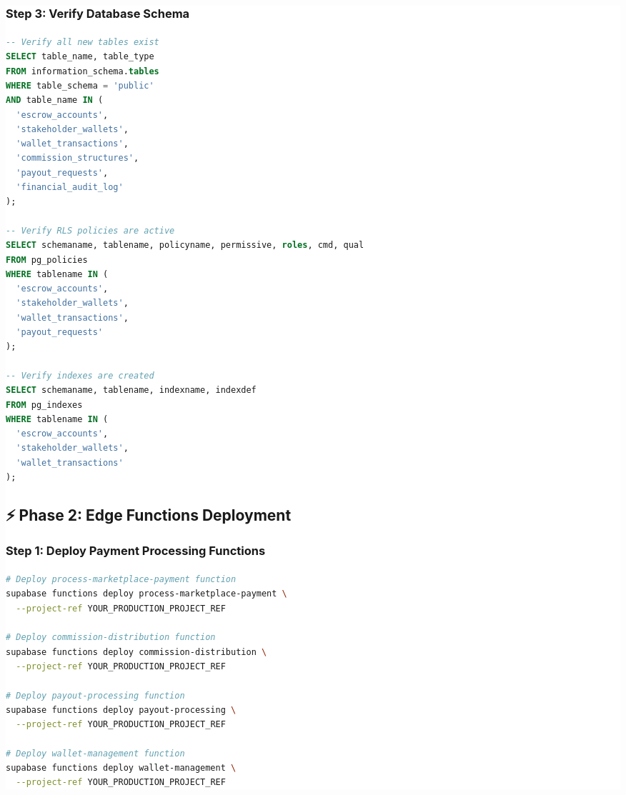### **Step 3: Verify Database Schema**
```sql
-- Verify all new tables exist
SELECT table_name, table_type 
FROM information_schema.tables 
WHERE table_schema = 'public' 
AND table_name IN (
  'escrow_accounts',
  'stakeholder_wallets', 
  'wallet_transactions',
  'commission_structures',
  'payout_requests',
  'financial_audit_log'
);

-- Verify RLS policies are active
SELECT schemaname, tablename, policyname, permissive, roles, cmd, qual 
FROM pg_policies 
WHERE tablename IN (
  'escrow_accounts',
  'stakeholder_wallets',
  'wallet_transactions',
  'payout_requests'
);

-- Verify indexes are created
SELECT schemaname, tablename, indexname, indexdef 
FROM pg_indexes 
WHERE tablename IN (
  'escrow_accounts',
  'stakeholder_wallets',
  'wallet_transactions'
);
```

## ⚡ Phase 2: Edge Functions Deployment

### **Step 1: Deploy Payment Processing Functions**
```bash
# Deploy process-marketplace-payment function
supabase functions deploy process-marketplace-payment \
  --project-ref YOUR_PRODUCTION_PROJECT_REF

# Deploy commission-distribution function  
supabase functions deploy commission-distribution \
  --project-ref YOUR_PRODUCTION_PROJECT_REF

# Deploy payout-processing function
supabase functions deploy payout-processing \
  --project-ref YOUR_PRODUCTION_PROJECT_REF

# Deploy wallet-management function
supabase functions deploy wallet-management \
  --project-ref YOUR_PRODUCTION_PROJECT_REF
```
